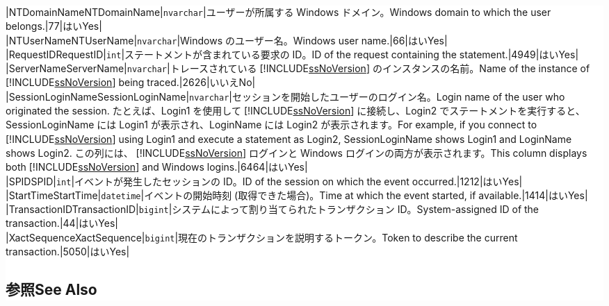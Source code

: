 |<span data-ttu-id="83c0b-167">NTDomainName</span><span class="sxs-lookup"><span data-stu-id="83c0b-167">NTDomainName</span></span>|`nvarchar`|<span data-ttu-id="83c0b-168">ユーザーが所属する Windows ドメイン。</span><span class="sxs-lookup"><span data-stu-id="83c0b-168">Windows domain to which the user belongs.</span></span>|<span data-ttu-id="83c0b-169">7</span><span class="sxs-lookup"><span data-stu-id="83c0b-169">7</span></span>|<span data-ttu-id="83c0b-170">はい</span><span class="sxs-lookup"><span data-stu-id="83c0b-170">Yes</span></span>|  
|<span data-ttu-id="83c0b-171">NTUserName</span><span class="sxs-lookup"><span data-stu-id="83c0b-171">NTUserName</span></span>|`nvarchar`|<span data-ttu-id="83c0b-172">Windows のユーザー名。</span><span class="sxs-lookup"><span data-stu-id="83c0b-172">Windows user name.</span></span>|<span data-ttu-id="83c0b-173">6</span><span class="sxs-lookup"><span data-stu-id="83c0b-173">6</span></span>|<span data-ttu-id="83c0b-174">はい</span><span class="sxs-lookup"><span data-stu-id="83c0b-174">Yes</span></span>|  
|<span data-ttu-id="83c0b-175">RequestID</span><span class="sxs-lookup"><span data-stu-id="83c0b-175">RequestID</span></span>|`int`|<span data-ttu-id="83c0b-176">ステートメントが含まれている要求の ID。</span><span class="sxs-lookup"><span data-stu-id="83c0b-176">ID of the request containing the statement.</span></span>|<span data-ttu-id="83c0b-177">49</span><span class="sxs-lookup"><span data-stu-id="83c0b-177">49</span></span>|<span data-ttu-id="83c0b-178">はい</span><span class="sxs-lookup"><span data-stu-id="83c0b-178">Yes</span></span>|  
|<span data-ttu-id="83c0b-179">ServerName</span><span class="sxs-lookup"><span data-stu-id="83c0b-179">ServerName</span></span>|`nvarchar`|<span data-ttu-id="83c0b-180">トレースされている [!INCLUDE[ssNoVersion](../../includes/ssnoversion-md.md)] のインスタンスの名前。</span><span class="sxs-lookup"><span data-stu-id="83c0b-180">Name of the instance of [!INCLUDE[ssNoVersion](../../includes/ssnoversion-md.md)] being traced.</span></span>|<span data-ttu-id="83c0b-181">26</span><span class="sxs-lookup"><span data-stu-id="83c0b-181">26</span></span>|<span data-ttu-id="83c0b-182">いいえ</span><span class="sxs-lookup"><span data-stu-id="83c0b-182">No</span></span>|  
|<span data-ttu-id="83c0b-183">SessionLoginName</span><span class="sxs-lookup"><span data-stu-id="83c0b-183">SessionLoginName</span></span>|`nvarchar`|<span data-ttu-id="83c0b-184">セッションを開始したユーザーのログイン名。</span><span class="sxs-lookup"><span data-stu-id="83c0b-184">Login name of the user who originated the session.</span></span> <span data-ttu-id="83c0b-185">たとえば、Login1 を使用して [!INCLUDE[ssNoVersion](../../includes/ssnoversion-md.md)] に接続し、Login2 でステートメントを実行すると、SessionLoginName には Login1 が表示され、LoginName には Login2 が表示されます。</span><span class="sxs-lookup"><span data-stu-id="83c0b-185">For example, if you connect to [!INCLUDE[ssNoVersion](../../includes/ssnoversion-md.md)] using Login1 and execute a statement as Login2, SessionLoginName shows Login1 and LoginName shows Login2.</span></span> <span data-ttu-id="83c0b-186">この列には、 [!INCLUDE[ssNoVersion](../../includes/ssnoversion-md.md)] ログインと Windows ログインの両方が表示されます。</span><span class="sxs-lookup"><span data-stu-id="83c0b-186">This column displays both [!INCLUDE[ssNoVersion](../../includes/ssnoversion-md.md)] and Windows logins.</span></span>|<span data-ttu-id="83c0b-187">64</span><span class="sxs-lookup"><span data-stu-id="83c0b-187">64</span></span>|<span data-ttu-id="83c0b-188">はい</span><span class="sxs-lookup"><span data-stu-id="83c0b-188">Yes</span></span>|  
|<span data-ttu-id="83c0b-189">SPID</span><span class="sxs-lookup"><span data-stu-id="83c0b-189">SPID</span></span>|`int`|<span data-ttu-id="83c0b-190">イベントが発生したセッションの ID。</span><span class="sxs-lookup"><span data-stu-id="83c0b-190">ID of the session on which the event occurred.</span></span>|<span data-ttu-id="83c0b-191">12</span><span class="sxs-lookup"><span data-stu-id="83c0b-191">12</span></span>|<span data-ttu-id="83c0b-192">はい</span><span class="sxs-lookup"><span data-stu-id="83c0b-192">Yes</span></span>|  
|<span data-ttu-id="83c0b-193">StartTime</span><span class="sxs-lookup"><span data-stu-id="83c0b-193">StartTime</span></span>|`datetime`|<span data-ttu-id="83c0b-194">イベントの開始時刻 (取得できた場合)。</span><span class="sxs-lookup"><span data-stu-id="83c0b-194">Time at which the event started, if available.</span></span>|<span data-ttu-id="83c0b-195">14</span><span class="sxs-lookup"><span data-stu-id="83c0b-195">14</span></span>|<span data-ttu-id="83c0b-196">はい</span><span class="sxs-lookup"><span data-stu-id="83c0b-196">Yes</span></span>|  
|<span data-ttu-id="83c0b-197">TransactionID</span><span class="sxs-lookup"><span data-stu-id="83c0b-197">TransactionID</span></span>|`bigint`|<span data-ttu-id="83c0b-198">システムによって割り当てられたトランザクション ID。</span><span class="sxs-lookup"><span data-stu-id="83c0b-198">System-assigned ID of the transaction.</span></span>|<span data-ttu-id="83c0b-199">4</span><span class="sxs-lookup"><span data-stu-id="83c0b-199">4</span></span>|<span data-ttu-id="83c0b-200">はい</span><span class="sxs-lookup"><span data-stu-id="83c0b-200">Yes</span></span>|  
|<span data-ttu-id="83c0b-201">XactSequence</span><span class="sxs-lookup"><span data-stu-id="83c0b-201">XactSequence</span></span>|`bigint`|<span data-ttu-id="83c0b-202">現在のトランザクションを説明するトークン。</span><span class="sxs-lookup"><span data-stu-id="83c0b-202">Token to describe the current transaction.</span></span>|<span data-ttu-id="83c0b-203">50</span><span class="sxs-lookup"><span data-stu-id="83c0b-203">50</span></span>|<span data-ttu-id="83c0b-204">はい</span><span class="sxs-lookup"><span data-stu-id="83c0b-204">Yes</span></span>|  
  
## <a name="see-also"></a><span data-ttu-id="83c0b-205">参照</span><span class="sxs-lookup"><span data-stu-id="83c0b-205">See Also</span></span>  